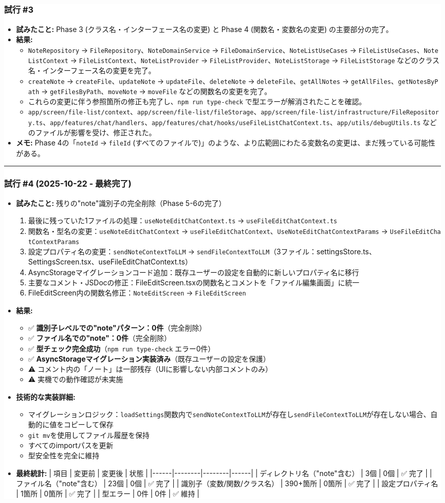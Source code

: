 ### 試行 #3

- **試みたこと:** Phase 3 (クラス名・インターフェース名の変更) と Phase 4 (関数名・変数名の変更) の主要部分の完了。
- **結果:**
    - `NoteRepository` → `FileRepository`、`NoteDomainService` → `FileDomainService`、`NoteListUseCases` → `FileListUseCases`、`NoteListContext` → `FileListContext`、`NoteListProvider` → `FileListProvider`、`NoteListStorage` → `FileListStorage` などのクラス名・インターフェース名の変更を完了。
    - `createNote` → `createFile`、`updateNote` → `updateFile`、`deleteNote` → `deleteFile`、`getAllNotes` → `getAllFiles`、`getNotesByPath` → `getFilesByPath`、`moveNote` → `moveFile` などの関数名の変更を完了。
    - これらの変更に伴う参照箇所の修正も完了し、`npm run type-check` で型エラーが解消されたことを確認。
    - `app/screen/file-list/context`、`app/screen/file-list/fileStorage`、`app/screen/file-list/infrastructure/FileRepository.ts`、`app/features/chat/handlers`、`app/features/chat/hooks/useFileListChatContext.ts`、`app/utils/debugUtils.ts` などのファイルが影響を受け、修正された。
- **メモ:** Phase 4の「`noteId` → `fileId` (すべてのファイルで)」のような、より広範囲にわたる変数名の変更は、まだ残っている可能性がある。

---
### 試行 #4 (2025-10-22 - 最終完了)

- **試みたこと:** 残りの"note"識別子の完全削除（Phase 5-6の完了）
  1. 最後に残っていた1ファイルの処理：`useNoteEditChatContext.ts` → `useFileEditChatContext.ts`
  2. 関数名・型名の変更：`useNoteEditChatContext` → `useFileEditChatContext`、`UseNoteEditChatContextParams` → `UseFileEditChatContextParams`
  3. 設定プロパティ名の変更：`sendNoteContextToLLM` → `sendFileContextToLLM`（3ファイル：settingsStore.ts、SettingsScreen.tsx、useFileEditChatContext.ts）
  4. AsyncStorageマイグレーションコード追加：既存ユーザーの設定を自動的に新しいプロパティ名に移行
  5. 主要なコメント・JSDocの修正：FileEditScreen.tsxの関数名とコメントを「ファイル編集画面」に統一
  6. FileEditScreen内の関数名修正：`NoteEditScreen` → `FileEditScreen`

- **結果:**
  - ✅ **識別子レベルでの"note"パターン：0件**（完全削除）
  - ✅ **ファイル名での"note"：0件**（完全削除）
  - ✅ **型チェック完全成功**（`npm run type-check` エラー0件）
  - ✅ **AsyncStorageマイグレーション実装済み**（既存ユーザーの設定を保護）
  - ⚠️ コメント内の「ノート」は一部残存（UIに影響しない内部コメントのみ）
  - ⚠️ 実機での動作確認が未実施

- **技術的な実装詳細:**
  - マイグレーションロジック：`loadSettings`関数内で`sendNoteContextToLLM`が存在し`sendFileContextToLLM`が存在しない場合、自動的に値をコピーして保存
  - `git mv`を使用してファイル履歴を保持
  - すべてのimportパスを更新
  - 型安全性を完全に維持

- **最終統計:**
  | 項目 | 変更前 | 変更後 | 状態 |
  |------|--------|--------|------|
  | ディレクトリ名（"note"含む） | 3個 | 0個 | ✅ 完了 |
  | ファイル名（"note"含む） | 23個 | 0個 | ✅ 完了 |
  | 識別子（変数/関数/クラス名） | 390+箇所 | 0箇所 | ✅ 完了 |
  | 設定プロパティ名 | 1箇所 | 0箇所 | ✅ 完了 |
  | 型エラー | 0件 | 0件 | ✅ 維持 |
